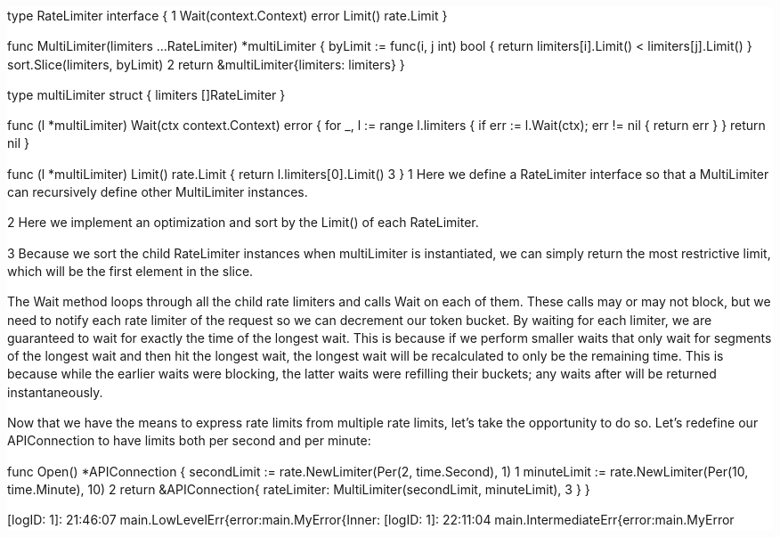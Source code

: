 type RateLimiter interface { 1
    Wait(context.Context) error
    Limit() rate.Limit
}

func MultiLimiter(limiters ...RateLimiter) *multiLimiter {
    byLimit := func(i, j int) bool {
        return limiters[i].Limit() < limiters[j].Limit()
    }
    sort.Slice(limiters, byLimit) 2
    return &multiLimiter{limiters: limiters}
}

type multiLimiter struct {
    limiters []RateLimiter
}

func (l *multiLimiter) Wait(ctx context.Context) error {
    for _, l := range l.limiters {
        if err := l.Wait(ctx); err != nil {
            return err
        }
    }
    return nil
}

func (l *multiLimiter) Limit() rate.Limit {
    return l.limiters[0].Limit() 3
}
1
Here we define a RateLimiter interface so that a MultiLimiter can recursively define other MultiLimiter instances.

2
Here we implement an optimization and sort by the Limit() of each RateLimiter.

3
Because we sort the child RateLimiter instances when multiLimiter is instantiated, we can simply return the most restrictive limit, which will be the first element in the slice.

The Wait method loops through all the child rate limiters and calls Wait on each of them. These calls may or may not block, but we need to notify each rate limiter of the request so we can decrement our token bucket. By waiting for each limiter, we are guaranteed to wait for exactly the time of the longest wait. This is because if we perform smaller waits that only wait for segments of the longest wait and then hit the longest wait, the longest wait will be recalculated to only be the remaining time. This is because while the earlier waits were blocking, the latter waits were refilling their buckets; any waits after will be returned instantaneously.

Now that we have the means to express rate limits from multiple rate limits, let’s take the opportunity to do so. Let’s redefine our APIConnection to have limits both per second and per minute:

func Open() *APIConnection {
    secondLimit := rate.NewLimiter(Per(2, time.Second), 1) 1
    minuteLimit := rate.NewLimiter(Per(10, time.Minute), 10) 2
    return &APIConnection{
        rateLimiter: MultiLimiter(secondLimit, minuteLimit), 3
    }
}


  [logID: 1]: 21:46:07 main.LowLevelErr{error:main.MyError{Inner:
  [logID: 1]: 22:11:04 main.IntermediateErr{error:main.MyError